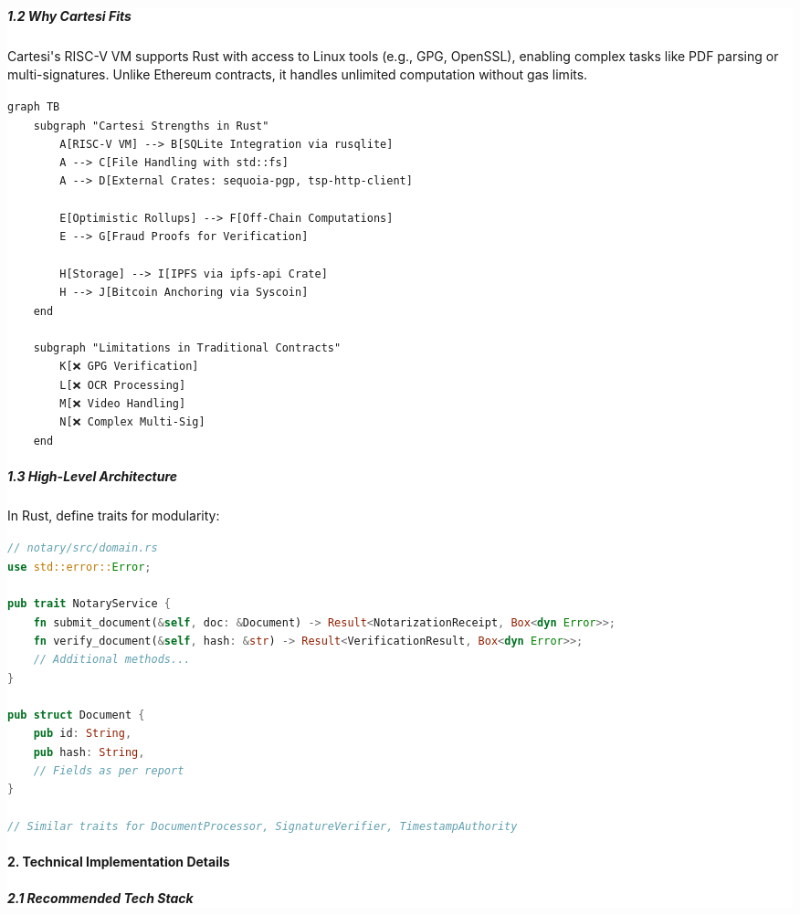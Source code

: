 ##### 1.2 Why Cartesi Fits

Cartesi's RISC-V VM supports Rust with access to Linux tools (e.g., GPG, OpenSSL), enabling complex tasks like PDF parsing or multi-signatures. Unlike Ethereum contracts, it handles unlimited computation without gas limits.

```mermaid
graph TB
    subgraph "Cartesi Strengths in Rust"
        A[RISC-V VM] --> B[SQLite Integration via rusqlite]
        A --> C[File Handling with std::fs]
        A --> D[External Crates: sequoia-pgp, tsp-http-client]

        E[Optimistic Rollups] --> F[Off-Chain Computations]
        E --> G[Fraud Proofs for Verification]

        H[Storage] --> I[IPFS via ipfs-api Crate]
        H --> J[Bitcoin Anchoring via Syscoin]
    end

    subgraph "Limitations in Traditional Contracts"
        K[❌ GPG Verification]
        L[❌ OCR Processing]
        M[❌ Video Handling]
        N[❌ Complex Multi-Sig]
    end
```

##### 1.3 High-Level Architecture

In Rust, define traits for modularity:

```rust
// notary/src/domain.rs
use std::error::Error;

pub trait NotaryService {
    fn submit_document(&self, doc: &Document) -> Result<NotarizationReceipt, Box<dyn Error>>;
    fn verify_document(&self, hash: &str) -> Result<VerificationResult, Box<dyn Error>>;
    // Additional methods...
}

pub struct Document {
    pub id: String,
    pub hash: String,
    // Fields as per report
}

// Similar traits for DocumentProcessor, SignatureVerifier, TimestampAuthority
```

#### 2. Technical Implementation Details

##### 2.1 Recommended Tech Stack
